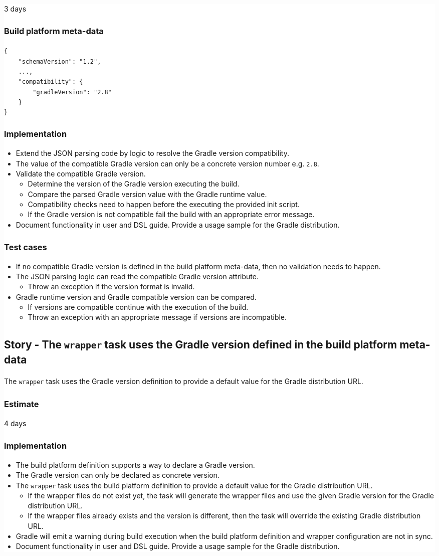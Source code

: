 3 days

### Build platform meta-data

    {
        "schemaVersion": "1.2",
        ...,
        "compatibility": {
            "gradleVersion": "2.8"
        }
    }

### Implementation

- Extend the JSON parsing code by logic to resolve the Gradle version compatibility.
- The value of the compatible Gradle version can only be a concrete version number e.g. `2.8`.
- Validate the compatible Gradle version.
    - Determine the version of the Gradle version executing the build.
    - Compare the parsed Gradle version value with the Gradle runtime value.
    - Compatibility checks need to happen before the executing the provided init script.
    - If the Gradle version is not compatible fail the build with an appropriate error message.
- Document functionality in user and DSL guide. Provide a usage sample for the Gradle distribution.

### Test cases

- If no compatible Gradle version is defined in the build platform meta-data, then no validation needs to happen.
- The JSON parsing logic can read the compatible Gradle version attribute.
    - Throw an exception if the version format is invalid.
- Gradle runtime version and Gradle compatible version can be compared.
    - If versions are compatible continue with the execution of the build.
    - Throw an exception with an appropriate message if versions are incompatible.

## Story - The `wrapper` task uses the Gradle version defined in the build platform meta-data

The `wrapper` task uses the Gradle version definition to provide a default value for the Gradle distribution URL.

### Estimate

4 days

### Implementation

- The build platform definition supports a way to declare a Gradle version.
- The Gradle version can only be declared as concrete version.
- The `wrapper` task uses the build platform definition to provide a default value for the Gradle distribution URL.
    - If the wrapper files do not exist yet, the task will generate the wrapper files and use the given Gradle version for the Gradle distribution URL.
    - If the wrapper files already exists and the version is different, then the task will override the existing Gradle distribution URL.
- Gradle will emit a warning during build execution when the build platform definition and wrapper configuration are not in sync.
- Document functionality in user and DSL guide. Provide a usage sample for the Gradle distribution.
